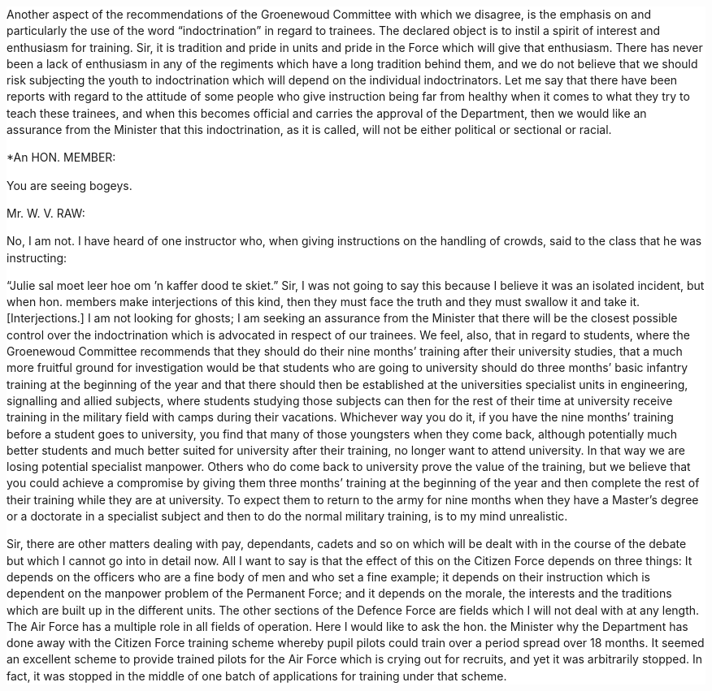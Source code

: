 <p>Another aspect of the recommendations of the Groenewoud Committee with which we disagree, is the emphasis on and particularly the use of the word &#x201C;indoctrination&#x201D; in regard to trainees. The declared object is to instil a spirit of interest and enthusiasm for training. Sir, it is tradition and pride in units and pride in the Force which will give that enthusiasm. There has never been a lack of enthusiasm in any of the regiments which have a long tradition behind them, and we do not believe that we should risk subjecting the youth to indoctrination which will depend on the individual indoctrinators. Let me say that there have been reports with regard to the attitude of some people who give instruction being far from healthy when it comes to what they try to teach these trainees, and when this becomes <span class="col_3203-3204" refersTo="page_0181"/>official and carries the approval of the Department, then we would like an assurance from the Minister that this indoctrination, as it is called, will not be either political or sectional or racial.</p>

</speech>

<speech by="#member">

<from>*An <person refersTo="hansard_za">HON. MEMBER</person>:</from>

<p>You are seeing bogeys.</p>

</speech>

<speech by="#raw">

<from>Mr. <person refersTo="hansard_za">W. V. RAW</person>:</from>

<p>No, I am not. I have heard of one instructor who, when giving instructions on the handling of crowds, said to the class that he was instructing:</p>

<p>&#x201C;Julie sal moet leer hoe om &#x2019;n kaffer dood te skiet.&#x201D; Sir, I was not going to say this because I believe it was an isolated incident, but when hon. members make interjections of this kind, then they must face the truth and they must swallow it and take it. [Interjections.] I am not looking for ghosts; I am seeking an assurance from the Minister that there will be the closest possible control over the indoctrination which is advocated in respect of our trainees. We feel, also, that in regard to students, where the Groenewoud Committee recommends that they should do their nine months&#x2019; training after their university studies, that a much more fruitful ground for investigation would be that students who are going to university should do three months&#x2019; basic infantry training at the beginning of the year and that there should then be established at the universities specialist units in engineering, signalling and allied subjects, where students studying those subjects can then for the rest of their time at university receive training in the military field with camps during their vacations. Whichever way you do it, if you have the nine months&#x2019; training before a student goes to university, you find that many of those youngsters when they come back, although potentially much better students and much better suited for university after their training, no longer want to attend university. In that way we are losing potential specialist manpower. Others who do come back to university prove the value of the training, but we believe that you could achieve a compromise by giving them three months&#x2019; training at the beginning of the year and then complete the rest of their training while they are at university. To expect them to return to the army for nine months when they have a Master&#x2019;s degree or a doctorate in a specialist subject and then to do the normal military training, is to my mind unrealistic.</p>

<p>Sir, there are other matters dealing with pay, dependants, cadets and so on which will be dealt with in the course of the debate but which I cannot go into in detail now. All I want to say is that the effect of this on the Citizen Force depends on three things: It depends on the officers who are a fine body of men and who set a fine example; it depends on their instruction which is dependent on the manpower problem of the Permanent Force; and it depends on the morale, the interests and the traditions which are built up in the different units. The other sections of the Defence Force are fields which I will not deal with at any length. The Air Force has a multiple role in all fields of operation. Here I would like to ask the hon. the Minister why the Department has done away with the Citizen Force training scheme whereby pupil pilots could train over a period spread over 18 months. It seemed an excellent scheme to provide trained pilots for the Air Force which is crying out for recruits, and yet it was arbitrarily stopped. In fact, it was stopped in the middle of one batch of applications for training under that scheme.</p>
